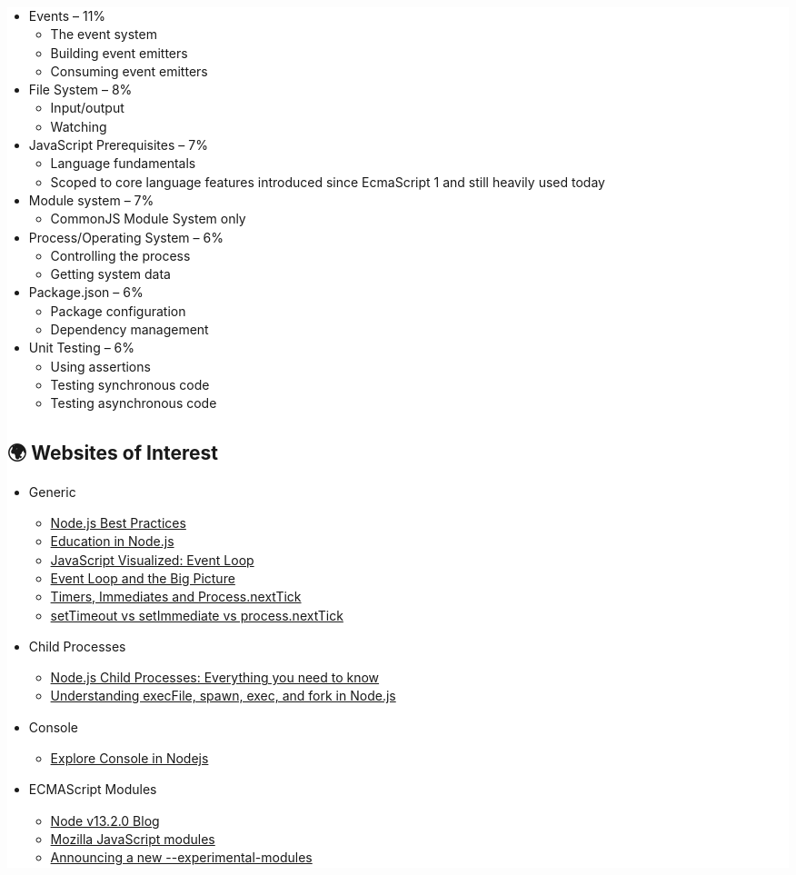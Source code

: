 - Events – 11%
  - The event system
  - Building event emitters
  - Consuming event emitters
- File System – 8%
  - Input/output
  - Watching
- JavaScript Prerequisites – 7%
  - Language fundamentals
  - Scoped to core language features introduced since EcmaScript 1 and still heavily used today
- Module system – 7%
  - CommonJS Module System only
- Process/Operating System – 6%
  - Controlling the process
  - Getting system data
- Package.json – 6%
  - Package configuration
  - Dependency management
- Unit Testing – 6%
  - Using assertions
  - Testing synchronous code
  - Testing asynchronous code

## 🌍 Websites of Interest

- Generic
  - [Node.js Best Practices](https://github.com/goldbergyoni/nodebestpractices)
  - [Education in Node.js](https://github.com/nodejs/education)
  - [JavaScript Visualized: Event Loop](https://dev.to/lydiahallie/javascript-visualized-event-loop-3dif)
  - [Event Loop and the Big Picture](https://blog.insiderattack.net/event-loop-and-the-big-picture-nodejs-event-loop-part-1-1cb67a182810?)
  - [Timers, Immediates and Process.nextTick](https://blog.insiderattack.net/timers-immediates-and-process-nexttick-nodejs-event-loop-part-2-2c53fd511bb3)
  - [setTimeout vs setImmediate vs process.nextTick](https://dev.to/logicmason/settimeout-vs-setimmediate-vs-process-nexttick-3lj2)

- Child Processes
  - [Node.js Child Processes: Everything you need to know](https://www.freecodecamp.org/news/node-js-child-processes-everything-you-need-to-know-e69498fe970a/)
  - [Understanding execFile, spawn, exec, and fork in Node.js](https://dzone.com/articles/understanding-execfile-spawn-exec-and-fork-in-node)

- Console
  - [Explore Console in Nodejs](https://blog.bitsrc.io/console-in-nodejs-ffbf547df843)

- ECMAScript Modules
  - [Node v13.2.0 Blog](https://nodejs.org/en/blog/release/v13.2.0/)
  - [Mozilla JavaScript modules](https://developer.mozilla.org/en-US/docs/Web/JavaScript/Guide/Modules)
  - [Announcing a new --experimental-modules](https://medium.com/@nodejs/announcing-a-new-experimental-modules-1be8d2d6c2ff)

